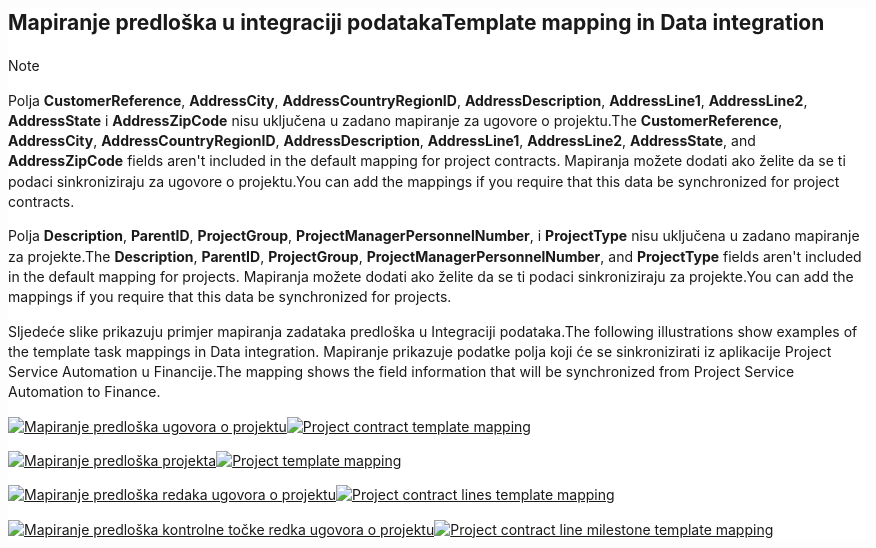 ## <a name="template-mapping-in-data-integration"></a><span data-ttu-id="ba6e4-198">Mapiranje predloška u integraciji podataka</span><span class="sxs-lookup"><span data-stu-id="ba6e4-198">Template mapping in Data integration</span></span>

> [!NOTE] 
> <span data-ttu-id="ba6e4-199">Polja **CustomerReference**, **AddressCity**, **AddressCountryRegionID**, **AddressDescription**, **AddressLine1**, **AddressLine2**, **AddressState** i **AddressZipCode** nisu uključena u zadano mapiranje za ugovore o projektu.</span><span class="sxs-lookup"><span data-stu-id="ba6e4-199">The **CustomerReference**, **AddressCity**, **AddressCountryRegionID**, **AddressDescription**, **AddressLine1**, **AddressLine2**, **AddressState**, and **AddressZipCode** fields aren't included in the default mapping for project contracts.</span></span> <span data-ttu-id="ba6e4-200">Mapiranja možete dodati ako želite da se ti podaci sinkroniziraju za ugovore o projektu.</span><span class="sxs-lookup"><span data-stu-id="ba6e4-200">You can add the mappings if you require that this data be synchronized for project contracts.</span></span>
>
> <span data-ttu-id="ba6e4-201">Polja **Description**, **ParentID**, **ProjectGroup**, **ProjectManagerPersonnelNumber**, i **ProjectType** nisu uključena u zadano mapiranje za projekte.</span><span class="sxs-lookup"><span data-stu-id="ba6e4-201">The **Description**, **ParentID**, **ProjectGroup**, **ProjectManagerPersonnelNumber**, and **ProjectType** fields aren't included in the default mapping for projects.</span></span> <span data-ttu-id="ba6e4-202">Mapiranja možete dodati ako želite da se ti podaci sinkroniziraju za projekte.</span><span class="sxs-lookup"><span data-stu-id="ba6e4-202">You can add the mappings if you require that this data be synchronized for projects.</span></span>

<span data-ttu-id="ba6e4-203">Sljedeće slike prikazuju primjer mapiranja zadataka predloška u Integraciji podataka.</span><span class="sxs-lookup"><span data-stu-id="ba6e4-203">The following illustrations show examples of the template task mappings in Data integration.</span></span> <span data-ttu-id="ba6e4-204">Mapiranje prikazuje podatke polja koji će se sinkronizirati iz aplikacije Project Service Automation u Financije.</span><span class="sxs-lookup"><span data-stu-id="ba6e4-204">The mapping shows the field information that will be synchronized from Project Service Automation to Finance.</span></span>

<span data-ttu-id="ba6e4-205">[![Mapiranje predloška ugovora o projektu](./media/ProjectContractTemplateMapping.JPG)](./media/ProjectContractTemplateMapping.JPG)</span><span class="sxs-lookup"><span data-stu-id="ba6e4-205">[![Project contract template mapping](./media/ProjectContractTemplateMapping.JPG)](./media/ProjectContractTemplateMapping.JPG)</span></span>

<span data-ttu-id="ba6e4-206">[![Mapiranje predloška projekta](./media/ProjectTemplateMapping.JPG)](./media/ProjectTemplateMapping.JPG)</span><span class="sxs-lookup"><span data-stu-id="ba6e4-206">[![Project template mapping](./media/ProjectTemplateMapping.JPG)](./media/ProjectTemplateMapping.JPG)</span></span>

<span data-ttu-id="ba6e4-207">[![Mapiranje predloška redaka ugovora o projektu](./media/ProjectContractLinesMapping.JPG)](./media/ProjectContractLinesMapping.JPG)</span><span class="sxs-lookup"><span data-stu-id="ba6e4-207">[![Project contract lines template mapping](./media/ProjectContractLinesMapping.JPG)](./media/ProjectContractLinesMapping.JPG)</span></span>

<span data-ttu-id="ba6e4-208">[![Mapiranje predloška kontrolne točke redka ugovora o projektu](./media/ProjectContractLineMilestonesMapping.JPG)](./media/ProjectContractLineMilestonesMapping.JPG)</span><span class="sxs-lookup"><span data-stu-id="ba6e4-208">[![Project contract line milestone template mapping](./media/ProjectContractLineMilestonesMapping.JPG)](./media/ProjectContractLineMilestonesMapping.JPG)</span></span>
